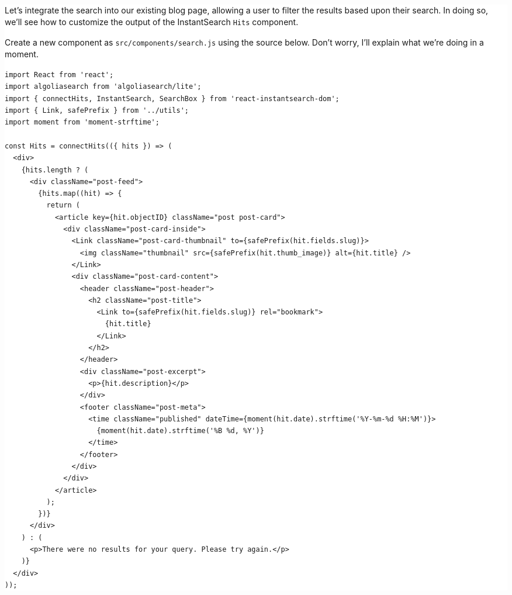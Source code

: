 Let’s integrate the search into our existing blog page, allowing a user to filter the results based upon their search. In doing so, we’ll see how to customize the output of the InstantSearch `Hits` component.

Create a new component as `src/components/search.js` using the source below. Don’t worry, I’ll explain what we’re doing in a moment.

    import React from 'react';
    import algoliasearch from 'algoliasearch/lite';
    import { connectHits, InstantSearch, SearchBox } from 'react-instantsearch-dom';
    import { Link, safePrefix } from '../utils';
    import moment from 'moment-strftime';

    const Hits = connectHits(({ hits }) => (
      <div>
        {hits.length ? (
          <div className="post-feed">
            {hits.map((hit) => {
              return (
                <article key={hit.objectID} className="post post-card">
                  <div className="post-card-inside">
                    <Link className="post-card-thumbnail" to={safePrefix(hit.fields.slug)}>
                      <img className="thumbnail" src={safePrefix(hit.thumb_image)} alt={hit.title} />
                    </Link>
                    <div className="post-card-content">
                      <header className="post-header">
                        <h2 className="post-title">
                          <Link to={safePrefix(hit.fields.slug)} rel="bookmark">
                            {hit.title}
                          </Link>
                        </h2>
                      </header>
                      <div className="post-excerpt">
                        <p>{hit.description}</p>
                      </div>
                      <footer className="post-meta">
                        <time className="published" dateTime={moment(hit.date).strftime('%Y-%m-%d %H:%M')}>
                          {moment(hit.date).strftime('%B %d, %Y')}
                        </time>
                      </footer>
                    </div>
                  </div>
                </article>
              );
            })}
          </div>
        ) : (
          <p>There were no results for your query. Please try again.</p>
        )}
      </div>
    ));
